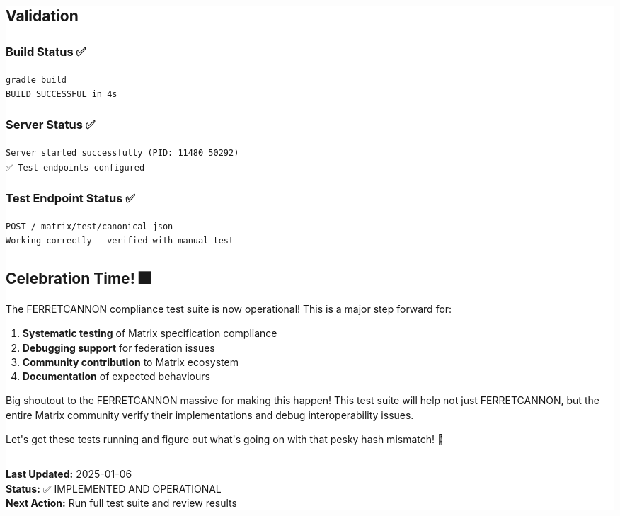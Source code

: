 ## Validation

### Build Status ✅
```
gradle build
BUILD SUCCESSFUL in 4s
```

### Server Status ✅
```
Server started successfully (PID: 11480 50292)
✅ Test endpoints configured
```

### Test Endpoint Status ✅
```
POST /_matrix/test/canonical-json
Working correctly - verified with manual test
```

## Celebration Time! 🎆

The FERRETCANNON compliance test suite is now operational! This is a major step forward for:

1. **Systematic testing** of Matrix specification compliance
2. **Debugging support** for federation issues
3. **Community contribution** to Matrix ecosystem
4. **Documentation** of expected behaviours

Big shoutout to the FERRETCANNON massive for making this happen! This test suite will help not just FERRETCANNON, but the entire Matrix community verify their implementations and debug interoperability issues.

Let's get these tests running and figure out what's going on with that pesky hash mismatch! 🚀

---

**Last Updated:** 2025-01-06  
**Status:** ✅ IMPLEMENTED AND OPERATIONAL  
**Next Action:** Run full test suite and review results
